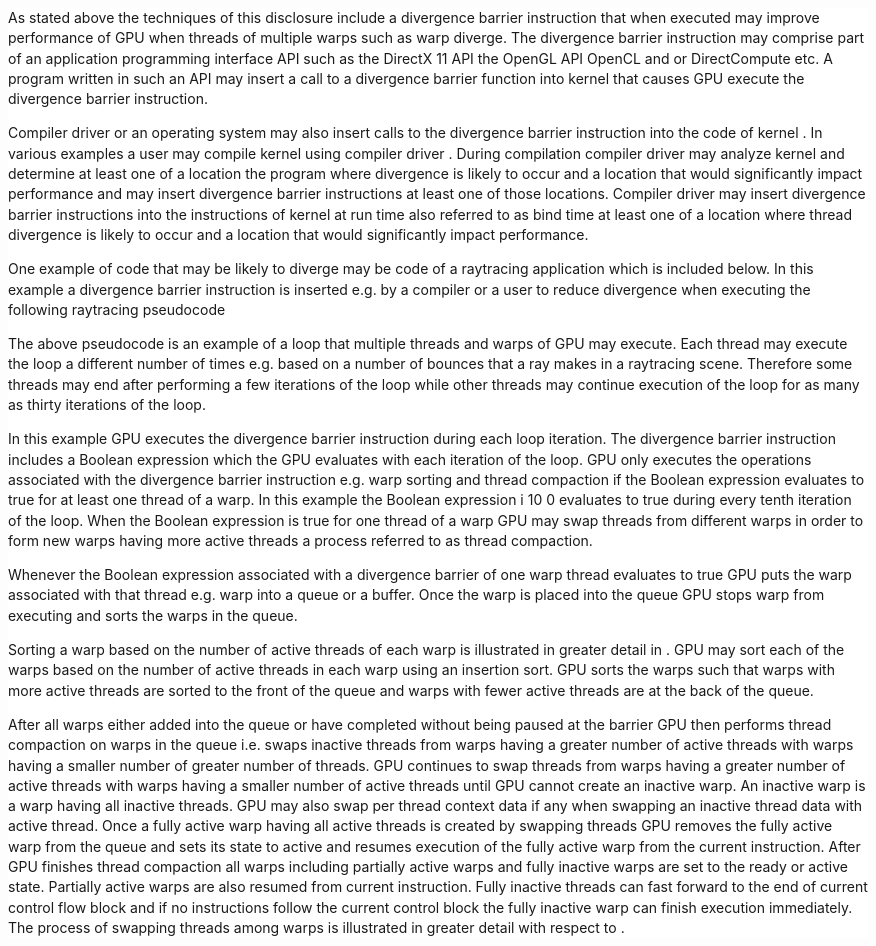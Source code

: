 As stated above the techniques of this disclosure include a divergence barrier instruction that when executed may improve performance of GPU when threads of multiple warps such as warp diverge. The divergence barrier instruction may comprise part of an application programming interface API such as the DirectX 11 API the OpenGL API OpenCL and or DirectCompute etc. A program written in such an API may insert a call to a divergence barrier function into kernel that causes GPU execute the divergence barrier instruction.

Compiler driver or an operating system may also insert calls to the divergence barrier instruction into the code of kernel . In various examples a user may compile kernel using compiler driver . During compilation compiler driver may analyze kernel and determine at least one of a location the program where divergence is likely to occur and a location that would significantly impact performance and may insert divergence barrier instructions at least one of those locations. Compiler driver may insert divergence barrier instructions into the instructions of kernel at run time also referred to as bind time at least one of a location where thread divergence is likely to occur and a location that would significantly impact performance.

One example of code that may be likely to diverge may be code of a raytracing application which is included below. In this example a divergence barrier instruction is inserted e.g. by a compiler or a user to reduce divergence when executing the following raytracing pseudocode 

The above pseudocode is an example of a loop that multiple threads and warps of GPU may execute. Each thread may execute the loop a different number of times e.g. based on a number of bounces that a ray makes in a raytracing scene. Therefore some threads may end after performing a few iterations of the loop while other threads may continue execution of the loop for as many as thirty iterations of the loop.

In this example GPU executes the divergence barrier instruction during each loop iteration. The divergence barrier instruction includes a Boolean expression which the GPU evaluates with each iteration of the loop. GPU only executes the operations associated with the divergence barrier instruction e.g. warp sorting and thread compaction if the Boolean expression evaluates to true for at least one thread of a warp. In this example the Boolean expression i 10 0 evaluates to true during every tenth iteration of the loop. When the Boolean expression is true for one thread of a warp GPU may swap threads from different warps in order to form new warps having more active threads a process referred to as thread compaction. 

Whenever the Boolean expression associated with a divergence barrier of one warp thread evaluates to true GPU puts the warp associated with that thread e.g. warp into a queue or a buffer. Once the warp is placed into the queue GPU stops warp from executing and sorts the warps in the queue.

Sorting a warp based on the number of active threads of each warp is illustrated in greater detail in . GPU may sort each of the warps based on the number of active threads in each warp using an insertion sort. GPU sorts the warps such that warps with more active threads are sorted to the front of the queue and warps with fewer active threads are at the back of the queue.

After all warps either added into the queue or have completed without being paused at the barrier GPU then performs thread compaction on warps in the queue i.e. swaps inactive threads from warps having a greater number of active threads with warps having a smaller number of greater number of threads. GPU continues to swap threads from warps having a greater number of active threads with warps having a smaller number of active threads until GPU cannot create an inactive warp. An inactive warp is a warp having all inactive threads. GPU may also swap per thread context data if any when swapping an inactive thread data with active thread. Once a fully active warp having all active threads is created by swapping threads GPU removes the fully active warp from the queue and sets its state to active and resumes execution of the fully active warp from the current instruction. After GPU finishes thread compaction all warps including partially active warps and fully inactive warps are set to the ready or active state. Partially active warps are also resumed from current instruction. Fully inactive threads can fast forward to the end of current control flow block and if no instructions follow the current control block the fully inactive warp can finish execution immediately. The process of swapping threads among warps is illustrated in greater detail with respect to .
